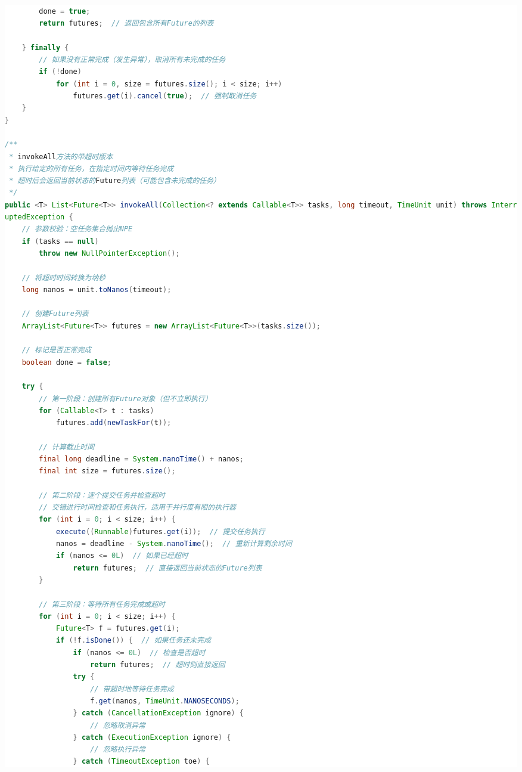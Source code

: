 ```java
        done = true;
        return futures;  // 返回包含所有Future的列表
        
    } finally {
        // 如果没有正常完成（发生异常），取消所有未完成的任务
        if (!done)
            for (int i = 0, size = futures.size(); i < size; i++)
                futures.get(i).cancel(true);  // 强制取消任务
    }
}

/**
 * invokeAll方法的带超时版本
 * 执行给定的所有任务，在指定时间内等待任务完成
 * 超时后会返回当前状态的Future列表（可能包含未完成的任务）
 */
public <T> List<Future<T>> invokeAll(Collection<? extends Callable<T>> tasks, long timeout, TimeUnit unit) throws InterruptedException {
    // 参数校验：空任务集合抛出NPE
    if (tasks == null)
        throw new NullPointerException();
    
    // 将超时时间转换为纳秒
    long nanos = unit.toNanos(timeout);
    
    // 创建Future列表
    ArrayList<Future<T>> futures = new ArrayList<Future<T>>(tasks.size());
    
    // 标记是否正常完成
    boolean done = false;
    
    try {
        // 第一阶段：创建所有Future对象（但不立即执行）
        for (Callable<T> t : tasks)
            futures.add(newTaskFor(t));

        // 计算截止时间
        final long deadline = System.nanoTime() + nanos;
        final int size = futures.size();

        // 第二阶段：逐个提交任务并检查超时
        // 交错进行时间检查和任务执行，适用于并行度有限的执行器
        for (int i = 0; i < size; i++) {
            execute((Runnable)futures.get(i));  // 提交任务执行
            nanos = deadline - System.nanoTime();  // 重新计算剩余时间
            if (nanos <= 0L)  // 如果已经超时
                return futures;  // 直接返回当前状态的Future列表
        }

        // 第三阶段：等待所有任务完成或超时
        for (int i = 0; i < size; i++) {
            Future<T> f = futures.get(i);
            if (!f.isDone()) {  // 如果任务还未完成
                if (nanos <= 0L)  // 检查是否超时
                    return futures;  // 超时则直接返回
                try {
                    // 带超时地等待任务完成
                    f.get(nanos, TimeUnit.NANOSECONDS);
                } catch (CancellationException ignore) {
                    // 忽略取消异常
                } catch (ExecutionException ignore) {
                    // 忽略执行异常
                } catch (TimeoutException toe) {
```